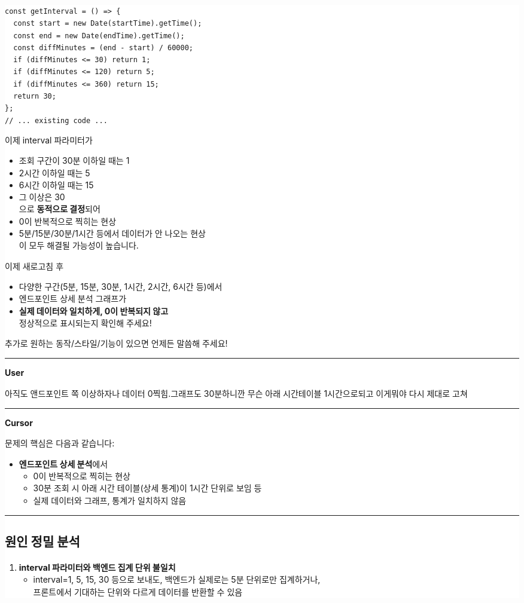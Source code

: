 ```typescriptreact
const getInterval = () => {
  const start = new Date(startTime).getTime();
  const end = new Date(endTime).getTime();
  const diffMinutes = (end - start) / 60000;
  if (diffMinutes <= 30) return 1;
  if (diffMinutes <= 120) return 5;
  if (diffMinutes <= 360) return 15;
  return 30;
};
// ... existing code ...
```

이제 interval 파라미터가  
- 조회 구간이 30분 이하일 때는 1  
- 2시간 이하일 때는 5  
- 6시간 이하일 때는 15  
- 그 이상은 30  
으로 **동적으로 결정**되어  
- 0이 반복적으로 찍히는 현상  
- 5분/15분/30분/1시간 등에서 데이터가 안 나오는 현상  
이 모두 해결될 가능성이 높습니다.

이제 새로고침 후  
- 다양한 구간(5분, 15분, 30분, 1시간, 2시간, 6시간 등)에서  
- 엔드포인트 상세 분석 그래프가  
- **실제 데이터와 일치하게, 0이 반복되지 않고**  
정상적으로 표시되는지 확인해 주세요!

추가로 원하는 동작/스타일/기능이 있으면 언제든 말씀해 주세요!

---

**User**

아직도 앤드포인트 쪽 이상하자나 데이터 0찍힘.그래프도 30분하니깐 무슨 아래 시간테이블 1시간으로되고 이게뭐야 다시 제대로 고쳐

---

**Cursor**

문제의 핵심은 다음과 같습니다:

- **엔드포인트 상세 분석**에서
  - 0이 반복적으로 찍히는 현상
  - 30분 조회 시 아래 시간 테이블(상세 통계)이 1시간 단위로 보임 등
  - 실제 데이터와 그래프, 통계가 일치하지 않음

---

## 원인 정밀 분석

1. **interval 파라미터와 백엔드 집계 단위 불일치**
   - interval=1, 5, 15, 30 등으로 보내도, 백엔드가 실제로는 5분 단위로만 집계하거나,  
     프론트에서 기대하는 단위와 다르게 데이터를 반환할 수 있음
